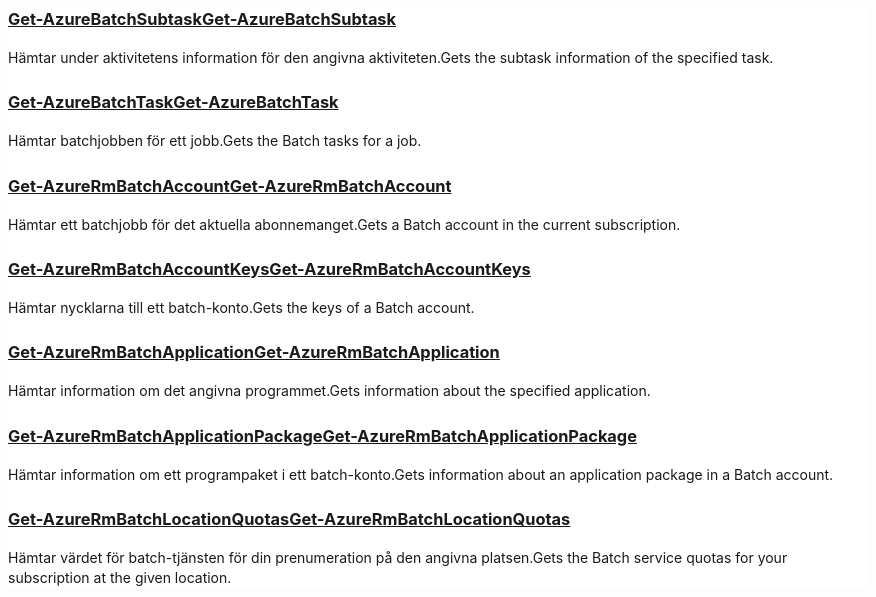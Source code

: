 ### [<span data-ttu-id="c78ca-151">Get-AzureBatchSubtask</span><span class="sxs-lookup"><span data-stu-id="c78ca-151">Get-AzureBatchSubtask</span></span>](Get-AzureBatchSubtask.md)
<span data-ttu-id="c78ca-152">Hämtar under aktivitetens information för den angivna aktiviteten.</span><span class="sxs-lookup"><span data-stu-id="c78ca-152">Gets the subtask information of the specified task.</span></span>

### [<span data-ttu-id="c78ca-153">Get-AzureBatchTask</span><span class="sxs-lookup"><span data-stu-id="c78ca-153">Get-AzureBatchTask</span></span>](Get-AzureBatchTask.md)
<span data-ttu-id="c78ca-154">Hämtar batchjobben för ett jobb.</span><span class="sxs-lookup"><span data-stu-id="c78ca-154">Gets the Batch tasks for a job.</span></span>

### [<span data-ttu-id="c78ca-155">Get-AzureRmBatchAccount</span><span class="sxs-lookup"><span data-stu-id="c78ca-155">Get-AzureRmBatchAccount</span></span>](Get-AzureRmBatchAccount.md)
<span data-ttu-id="c78ca-156">Hämtar ett batchjobb för det aktuella abonnemanget.</span><span class="sxs-lookup"><span data-stu-id="c78ca-156">Gets a Batch account in the current subscription.</span></span>

### [<span data-ttu-id="c78ca-157">Get-AzureRmBatchAccountKeys</span><span class="sxs-lookup"><span data-stu-id="c78ca-157">Get-AzureRmBatchAccountKeys</span></span>](Get-AzureRmBatchAccountKeys.md)
<span data-ttu-id="c78ca-158">Hämtar nycklarna till ett batch-konto.</span><span class="sxs-lookup"><span data-stu-id="c78ca-158">Gets the keys of a Batch account.</span></span>

### [<span data-ttu-id="c78ca-159">Get-AzureRmBatchApplication</span><span class="sxs-lookup"><span data-stu-id="c78ca-159">Get-AzureRmBatchApplication</span></span>](Get-AzureRmBatchApplication.md)
<span data-ttu-id="c78ca-160">Hämtar information om det angivna programmet.</span><span class="sxs-lookup"><span data-stu-id="c78ca-160">Gets information about the specified application.</span></span>

### [<span data-ttu-id="c78ca-161">Get-AzureRmBatchApplicationPackage</span><span class="sxs-lookup"><span data-stu-id="c78ca-161">Get-AzureRmBatchApplicationPackage</span></span>](Get-AzureRmBatchApplicationPackage.md)
<span data-ttu-id="c78ca-162">Hämtar information om ett programpaket i ett batch-konto.</span><span class="sxs-lookup"><span data-stu-id="c78ca-162">Gets information about an application package in a Batch account.</span></span>

### [<span data-ttu-id="c78ca-163">Get-AzureRmBatchLocationQuotas</span><span class="sxs-lookup"><span data-stu-id="c78ca-163">Get-AzureRmBatchLocationQuotas</span></span>](Get-AzureRmBatchLocationQuotas.md)
<span data-ttu-id="c78ca-164">Hämtar värdet för batch-tjänsten för din prenumeration på den angivna platsen.</span><span class="sxs-lookup"><span data-stu-id="c78ca-164">Gets the Batch service quotas for your subscription at the given location.</span></span>
